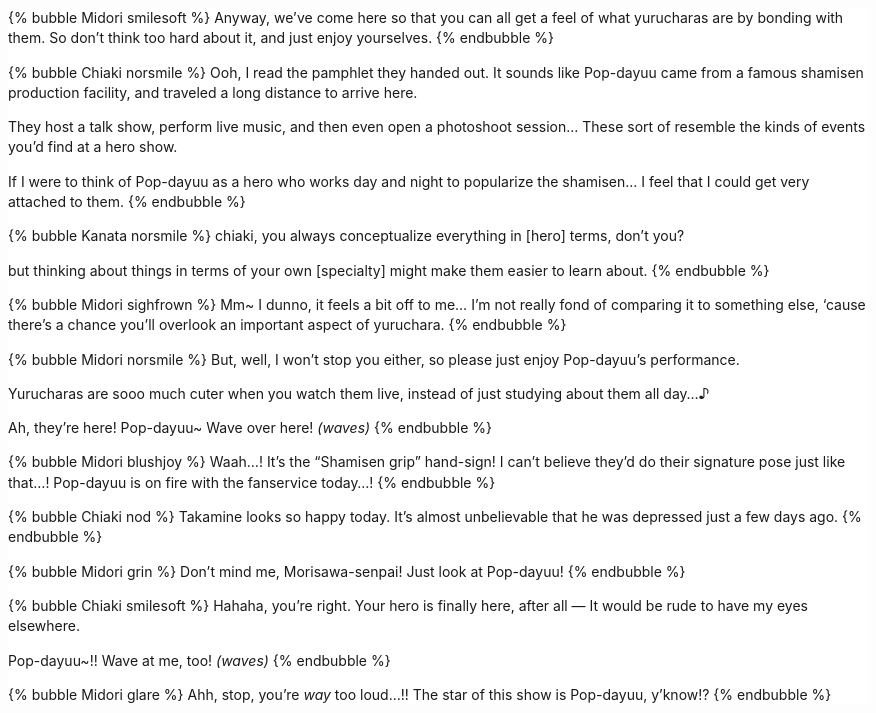 {% bubble Midori smilesoft %}
Anyway, we’ve come here so that you can all get a feel of what yurucharas are by bonding with them. So don’t think too hard about it, and just enjoy yourselves.
{% endbubble %}

{% bubble Chiaki norsmile %}
Ooh, I read the pamphlet they handed out. It sounds like Pop-dayuu came from a famous shamisen production facility, and traveled a long distance to arrive here.

They host a talk show, perform live music, and then even open a photoshoot session… These sort of resemble the kinds of events you’d find at a hero show.

If I were to think of Pop-dayuu as a hero who works day and night to popularize the shamisen… I feel that I could get very attached to them.
{% endbubble %}

{% bubble Kanata norsmile %}
chiaki, you always conceptualize everything in [hero] terms, don’t you?

but thinking about things in terms of your own [specialty] might make them easier to learn about.
{% endbubble %}

{% bubble Midori sighfrown %}
Mm~ I dunno, it feels a bit off to me… I’m not really fond of comparing it to something else, ‘cause there’s a chance you’ll overlook an important aspect of yuruchara.
{% endbubble %}

{% bubble Midori norsmile %}
But, well, I won’t stop you either, so please just enjoy Pop-dayuu’s performance.

Yurucharas are sooo much cuter when you watch them live, instead of just studying about them all day…♪

Ah, they’re here! Pop-dayuu~ Wave over here! *<th>(waves)</th>*
{% endbubble %}

{% bubble Midori blushjoy %}
Waah…! It’s the “Shamisen grip” hand-sign! I can’t believe they’d do their signature pose just like that…! Pop-dayuu is on fire with the fanservice today…!
{% endbubble %}

{% bubble Chiaki nod %}
Takamine looks so happy today. It’s almost unbelievable that he was depressed just a few days ago.
{% endbubble %}

{% bubble Midori grin %}
Don’t mind me, Morisawa-senpai! Just look at Pop-dayuu!
{% endbubble %}

{% bubble Chiaki smilesoft %}
Hahaha, you’re right. Your hero is finally here, after all — It would be rude to have my eyes elsewhere.

Pop-dayuu~!! Wave at me, too! *<th>(waves)</th>*
{% endbubble %}

{% bubble Midori glare %}
Ahh, stop, you’re <em>way</em> too loud…!! The star of this show is Pop-dayuu, y’know!?
{% endbubble %}


[^1]: As mentioned in the previous chapter, <em>yuruchara</em> typically have bizarre designs. But since Tropical Troppeys are not <em>yuruchara</em> designs, they’re mainly cute/soft rather than “bizarre” in their cuteness.
[^2]: Pop and <em>tayuu</em> (Refers to an entertainer in kabuki theater and noh plays) were combined together for this yuruchara’s name.
[^3]: Armajiro (<em>arumajirou</em> in Japanese) appears to speaks in a masculine-like, relaxed tone, saying <em>maaruku, maaruku, osameru zoo…♪</em> (ending speech quirk appears to be ぞお <em>zoo</em> at the end).
[^4]: Kiwi speaks as it is written in English, and the first-person pronoun it uses is <em>boku</em>. (As a side note, Shinobu typically uses the <em>sessha</em> pronoun, and usually only uses <em>boku</em> when referring to his past, non-ninja self.)
[^5]: Bearbonk (<em>kumagon</em> in Japanese) appears to speak in a rough/masculine-like tone, saying <em>go~n, oira wa kumagon da, gon!</em>. The first-person pronoun it uses is <em>oira</em>.
[^6]: It’s unclear what sort of tone Plateypus (<em>kamohasshii</em> in Japanese) speaks in, but the dialogue in Japanese is <em>oishii gohan ga tabetai, kamo</em>, though Chiaki adds a lot of force to it at the end. It’s possible that the ending speech quirk <em>kamo</em> acts as a double wordplay with its name and the word “maybe” in Japanese (<em>kamo shirenai</em>). Unfortunately, the characters don’t talk much, so it’s hard to say.